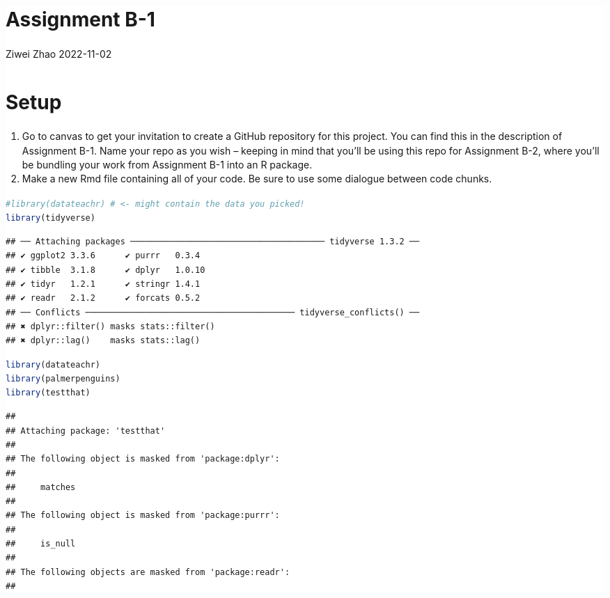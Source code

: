 Assignment B-1
================
Ziwei Zhao
2022-11-02

# Setup

1.  Go to canvas to get your invitation to create a GitHub repository
    for this project. You can find this in the description of Assignment
    B-1. Name your repo as you wish – keeping in mind that you’ll be
    using this repo for Assignment B-2, where you’ll be bundling your
    work from Assignment B-1 into an R package.
2.  Make a new Rmd file containing all of your code. Be sure to use some
    dialogue between code chunks.

``` r
#library(datateachr) # <- might contain the data you picked!
library(tidyverse)
```

    ## ── Attaching packages ─────────────────────────────────────── tidyverse 1.3.2 ──
    ## ✔ ggplot2 3.3.6      ✔ purrr   0.3.4 
    ## ✔ tibble  3.1.8      ✔ dplyr   1.0.10
    ## ✔ tidyr   1.2.1      ✔ stringr 1.4.1 
    ## ✔ readr   2.1.2      ✔ forcats 0.5.2 
    ## ── Conflicts ────────────────────────────────────────── tidyverse_conflicts() ──
    ## ✖ dplyr::filter() masks stats::filter()
    ## ✖ dplyr::lag()    masks stats::lag()

``` r
library(datateachr)
library(palmerpenguins)
library(testthat)
```

    ## 
    ## Attaching package: 'testthat'
    ## 
    ## The following object is masked from 'package:dplyr':
    ## 
    ##     matches
    ## 
    ## The following object is masked from 'package:purrr':
    ## 
    ##     is_null
    ## 
    ## The following objects are masked from 'package:readr':
    ## 